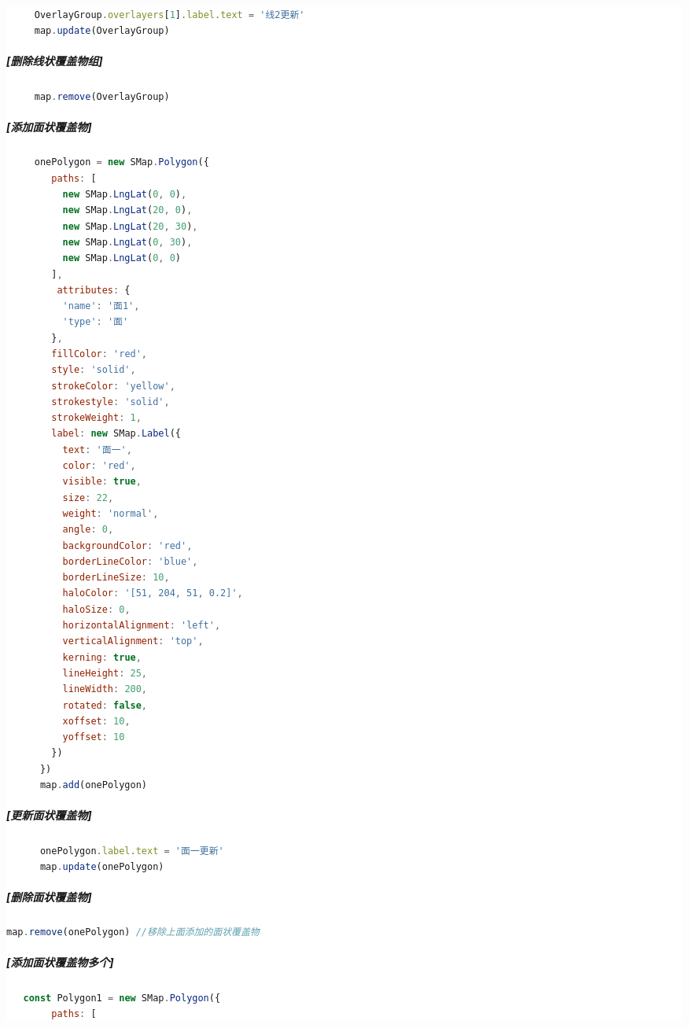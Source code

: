```js
     OverlayGroup.overlayers[1].label.text = '线2更新'
     map.update(OverlayGroup)
```
##### [删除线状覆盖物组]

```js
     map.remove(OverlayGroup)
```
##### [添加面状覆盖物]
```js
     onePolygon = new SMap.Polygon({
        paths: [
          new SMap.LngLat(0, 0),
          new SMap.LngLat(20, 0),
          new SMap.LngLat(20, 30),
          new SMap.LngLat(0, 30),
          new SMap.LngLat(0, 0)
        ],
         attributes: {
          'name': '面1',
          'type': '面'
        },
        fillColor: 'red',
        style: 'solid',
        strokeColor: 'yellow',
        strokestyle: 'solid',
        strokeWeight: 1,
        label: new SMap.Label({
          text: '面一',
          color: 'red',
          visible: true,
          size: 22,
          weight: 'normal',
          angle: 0,
          backgroundColor: 'red',
          borderLineColor: 'blue',
          borderLineSize: 10,
          haloColor: '[51, 204, 51, 0.2]',
          haloSize: 0,
          horizontalAlignment: 'left',
          verticalAlignment: 'top',
          kerning: true,
          lineHeight: 25,
          lineWidth: 200,
          rotated: false,
          xoffset: 10,
          yoffset: 10
        })
      })
      map.add(onePolygon)
```
##### [更新面状覆盖物]
```js
      onePolygon.label.text = '面一更新'
      map.update(onePolygon)
```
##### [删除面状覆盖物]
```js
map.remove(onePolygon) //移除上面添加的面状覆盖物
```
##### [添加面状覆盖物多个]
```js
   const Polygon1 = new SMap.Polygon({
        paths: [
```